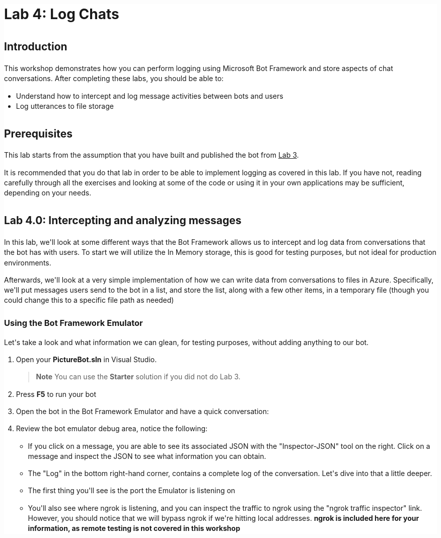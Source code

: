 # Lab 4: Log Chats

## Introduction

This workshop demonstrates how you can perform logging using Microsoft Bot Framework and store aspects of chat conversations. After completing these labs, you should be able to:

- Understand how to intercept and log message activities between bots and users
- Log utterances to file storage

## Prerequisites

This lab starts from the assumption that you have built and published the bot from [Lab 3](../Lab3-Basic_Filter_Bot/02-Basic_Filter_Bot.md).

It is recommended that you do that lab in order to be able to implement logging as covered in this lab. If you have not, reading carefully through all the exercises and looking at some of the code or using it in your own applications may be sufficient, depending on your needs.

## Lab 4.0: Intercepting and analyzing messages

In this lab, we'll look at some different ways that the Bot Framework allows us to intercept and log data from conversations that the bot has with users. To start we will utilize the In Memory storage, this is good for testing purposes, but not ideal for production environments.

Afterwards, we'll look at a very simple implementation of how we can write data from conversations to files in Azure. Specifically, we'll put messages users send to the bot in a list, and store the list, along with a few other items, in a temporary file (though you could change this to a specific file path as needed)

### Using the Bot Framework Emulator

Let's take a look and what information we can glean, for testing purposes, without adding anything to our bot.

1. Open your **PictureBot.sln** in Visual Studio.

    > **Note** You can use the **Starter** solution if you did not do Lab 3.

1. Press **F5** to run your bot

1. Open the bot in the Bot Framework Emulator and have a quick conversation:

1. Review the bot emulator debug area, notice the following:

    - If you click on a message, you are able to see its associated JSON with the "Inspector-JSON" tool on the right. Click on a message and inspect the JSON to see what information you can obtain.

    - The "Log" in the bottom right-hand corner, contains a complete log of the conversation. Let's dive into that a little deeper.

    - The first thing you'll see is the port the Emulator is listening on

    - You'll also see where ngrok is listening, and you can inspect the traffic to ngrok using the "ngrok traffic inspector" link. However, you should notice that we will bypass ngrok if we're hitting local addresses. **ngrok is included here for your information, as remote testing is not covered in this workshop**
